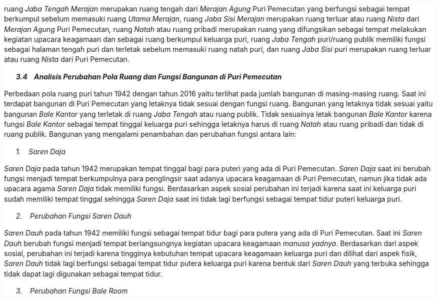 <p><span class="font2">ruang </span><span class="font2" style="font-style:italic;">Jaba Tengah Merajan</span><span class="font2"> merupakan ruang tengah dari </span><span class="font2" style="font-style:italic;">Merajan Agung</span><span class="font2"> Puri Pemecutan yang berfungsi sebagai tempat berkumpul sebelum memasuki ruang </span><span class="font2" style="font-style:italic;">Utama Merajan</span><span class="font2">, ruang </span><span class="font2" style="font-style:italic;">Jaba Sisi Merajan</span><span class="font2"> merupakan ruang terluar atau ruang </span><span class="font2" style="font-style:italic;">Nista</span><span class="font2"> dari </span><span class="font2" style="font-style:italic;">Merajan Agung</span><span class="font2"> Puri Pemecutan</span><span class="font2" style="font-style:italic;">,</span><span class="font2"> ruang </span><span class="font2" style="font-style:italic;">Natah</span><span class="font2"> atau ruang pribadi merupakan ruang yang difungsikan sebagai tempat melakukan kegiatan upacara keagamaan dan sebagai ruang berkumpul keluarga puri, ruang </span><span class="font2" style="font-style:italic;">Jaba Tengah</span><span class="font2"> puri/ruang publik memiliki fungsi sebagai halaman tengah puri dan terletak sebelum memasuki ruang natah puri, dan ruang </span><span class="font2" style="font-style:italic;">Jaba Sisi</span><span class="font2"> puri merupakan ruang terluar atau ruang </span><span class="font2" style="font-style:italic;">Nista</span><span class="font2"> dari Puri Pemecutan.</span></p>
<ul style="list-style:none;"><li>
<p><span class="font2" style="font-weight:bold;font-style:italic;">3.4 &nbsp;&nbsp;&nbsp;Analisis Perubahan Pola Ruang dan Fungsi Bangunan di Puri Pemecutan</span></p></li></ul>
<p><span class="font2">Perbedaan pola ruang puri tahun 1942 dengan tahun 2016 yaitu terlihat pada jumlah bangunan di masing-masing ruang. Saat ini terdapat bangunan di Puri Pemecutan yang letaknya tidak sesuai dengan fungsi ruang. Bangunan yang letaknya tidak sesuai yaitu bangunan </span><span class="font2" style="font-style:italic;">Bale Kantor</span><span class="font2"> yang terletak di ruang </span><span class="font2" style="font-style:italic;">Jaba Tengah</span><span class="font2"> atau ruang publik. Tidak sesuainya letak bangunan </span><span class="font2" style="font-style:italic;">Bale Kantor</span><span class="font2"> karena fungsi </span><span class="font2" style="font-style:italic;">Bale Kantor</span><span class="font2"> sebagai tempat tinggal keluarga puri sehingga letaknya harus di ruang </span><span class="font2" style="font-style:italic;">Natah</span><span class="font2"> atau ruang pribadi dan tidak di ruang publik. Bangunan yang mengalami penambahan dan perubahan fungsi antara lain:</span></p>
<ul style="list-style:none;"><li>
<p><span class="font2" style="font-style:italic;">1. &nbsp;&nbsp;&nbsp;Saren Daja</span></p></li></ul>
<p><span class="font2" style="font-style:italic;">Saren Daja</span><span class="font2"> pada tahun 1942 merupakan tempat tinggal bagi para puteri yang ada di Puri Pemecutan. </span><span class="font2" style="font-style:italic;">Saren Daja</span><span class="font2"> saat ini berubah fungsi menjadi tempat berkumpulnya para penglingsir saat adanya upacara keagamaan di Puri Pemecutan, namun jika tidak ada upacara agama </span><span class="font2" style="font-style:italic;">Saren Daja</span><span class="font2"> tidak memiliki fungsi. Berdasarkan aspek sosial perubahan ini terjadi karena saat ini keluarga puri sudah memiliki tempat tinggal sehingga </span><span class="font2" style="font-style:italic;">Saren Daja</span><span class="font2"> saat ini tidak lagi berfungsi sebagai tempat tidur puteri keluarga puri.</span></p>
<ul style="list-style:none;"><li>
<p><span class="font2" style="font-style:italic;">2. &nbsp;&nbsp;&nbsp;Perubahan Fungsi Saren Dauh</span></p></li></ul>
<p><span class="font2" style="font-style:italic;">Saren Dauh</span><span class="font2"> pada tahun 1942 memiliki fungsi sebagai tempat tidur bagi para putera yang ada di Puri Pemecutan. Saat ini </span><span class="font2" style="font-style:italic;">Saren Dauh</span><span class="font2"> berubah fungsi menjadi tempat berlangsungnya kegiatan upacara keagamaan </span><span class="font2" style="font-style:italic;">manusa yadnya</span><span class="font2">. Berdasarkan dari aspek sosial, perubahan ini terjadi karena tingginya kebutuhan tempat upacara keagamaan keluarga puri dan dilihat dari aspek fisik, </span><span class="font2" style="font-style:italic;">Saren Dauh</span><span class="font2"> tidak lagi berfungsi sebagai tempat tidur putera keluarga puri karena bentuk dari </span><span class="font2" style="font-style:italic;">Saren Dauh</span><span class="font2"> yang terbuka sehingga tidak dapat lagi digunakan sebagai tempat tidur.</span></p>
<ul style="list-style:none;"><li>
<p><span class="font2" style="font-style:italic;">3. &nbsp;&nbsp;&nbsp;Perubahan Fungsi Bale Room</span></p></li></ul>